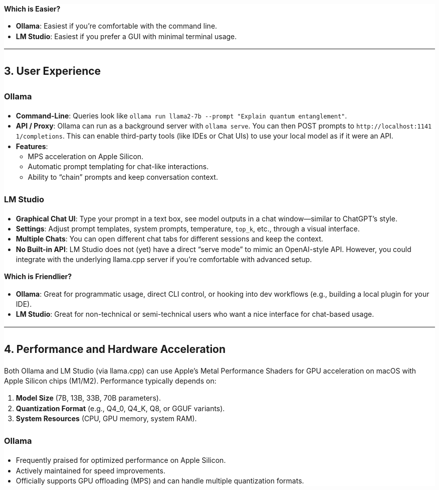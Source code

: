 **Which is Easier?**  
- **Ollama**: Easiest if you’re comfortable with the command line.  
- **LM Studio**: Easiest if you prefer a GUI with minimal terminal usage.  

---

## 3. User Experience

### Ollama
- **Command-Line**: Queries look like `ollama run llama2-7b --prompt "Explain quantum entanglement"`.  
- **API / Proxy**: Ollama can run as a background server with `ollama serve`. You can then POST prompts to `http://localhost:11411/completions`. This can enable third-party tools (like IDEs or Chat UIs) to use your local model as if it were an API.  
- **Features**:  
  - MPS acceleration on Apple Silicon.  
  - Automatic prompt templating for chat-like interactions.  
  - Ability to “chain” prompts and keep conversation context.

### LM Studio
- **Graphical Chat UI**: Type your prompt in a text box, see model outputs in a chat window—similar to ChatGPT’s style.  
- **Settings**: Adjust prompt templates, system prompts, temperature, `top_k`, etc., through a visual interface.  
- **Multiple Chats**: You can open different chat tabs for different sessions and keep the context.  
- **No Built-in API**: LM Studio does not (yet) have a direct “serve mode” to mimic an OpenAI-style API. However, you could integrate with the underlying llama.cpp server if you’re comfortable with advanced setup.

**Which is Friendlier?**  
- **Ollama**: Great for programmatic usage, direct CLI control, or hooking into dev workflows (e.g., building a local plugin for your IDE).  
- **LM Studio**: Great for non-technical or semi-technical users who want a nice interface for chat-based usage.

---

## 4. Performance and Hardware Acceleration

Both Ollama and LM Studio (via llama.cpp) can use Apple’s Metal Performance Shaders for GPU acceleration on macOS with Apple Silicon chips (M1/M2). Performance typically depends on:

1. **Model Size** (7B, 13B, 33B, 70B parameters).  
2. **Quantization Format** (e.g., Q4_0, Q4_K, Q8, or GGUF variants).  
3. **System Resources** (CPU, GPU memory, system RAM).

### Ollama
- Frequently praised for optimized performance on Apple Silicon.  
- Actively maintained for speed improvements.  
- Officially supports GPU offloading (MPS) and can handle multiple quantization formats.
